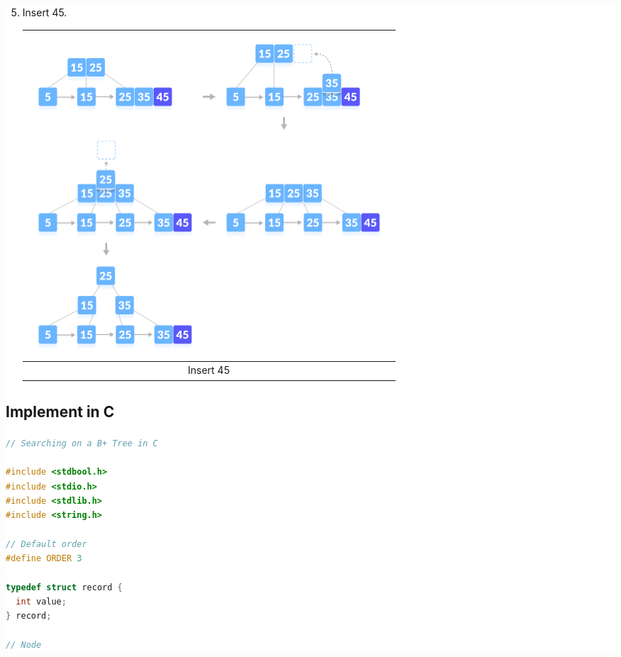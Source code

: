 5.  Insert 45.

    | <img src="4.Insertion on a B+ Tree.assets/insert-5-b+tree.png" alt="Insert 45" style="zoom:50%;" /> |
    | :----------------------------------------------------------: |
    |                          Insert 45                           |





## Implement in C

```c
// Searching on a B+ Tree in C

#include <stdbool.h>
#include <stdio.h>
#include <stdlib.h>
#include <string.h>

// Default order
#define ORDER 3

typedef struct record {
  int value;
} record;

// Node
```